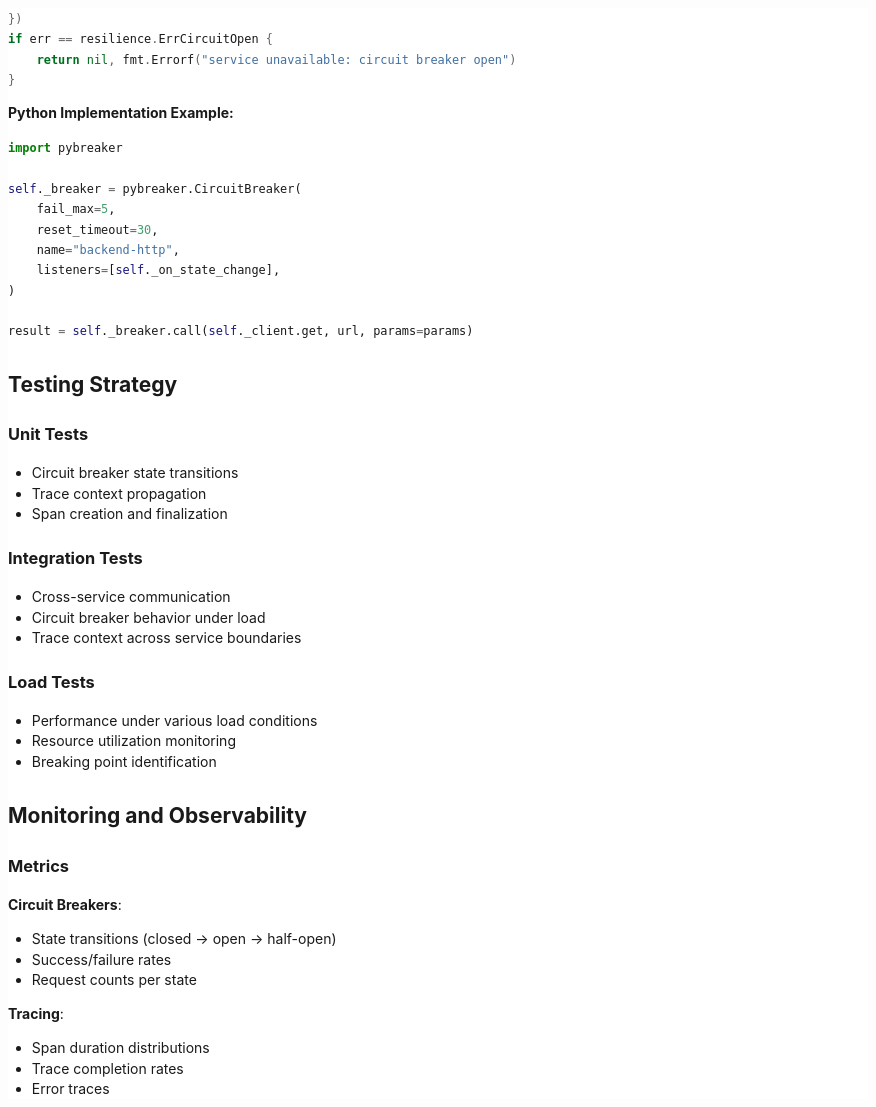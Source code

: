 ```go
})
if err == resilience.ErrCircuitOpen {
    return nil, fmt.Errorf("service unavailable: circuit breaker open")
}
```

**Python Implementation Example:**
```python
import pybreaker

self._breaker = pybreaker.CircuitBreaker(
    fail_max=5,
    reset_timeout=30,
    name="backend-http",
    listeners=[self._on_state_change],
)

result = self._breaker.call(self._client.get, url, params=params)
```

## Testing Strategy

### Unit Tests
- Circuit breaker state transitions
- Trace context propagation
- Span creation and finalization

### Integration Tests
- Cross-service communication
- Circuit breaker behavior under load
- Trace context across service boundaries

### Load Tests
- Performance under various load conditions
- Resource utilization monitoring
- Breaking point identification

## Monitoring and Observability

### Metrics

**Circuit Breakers**:
- State transitions (closed → open → half-open)
- Success/failure rates
- Request counts per state

**Tracing**:
- Span duration distributions
- Trace completion rates
- Error traces
